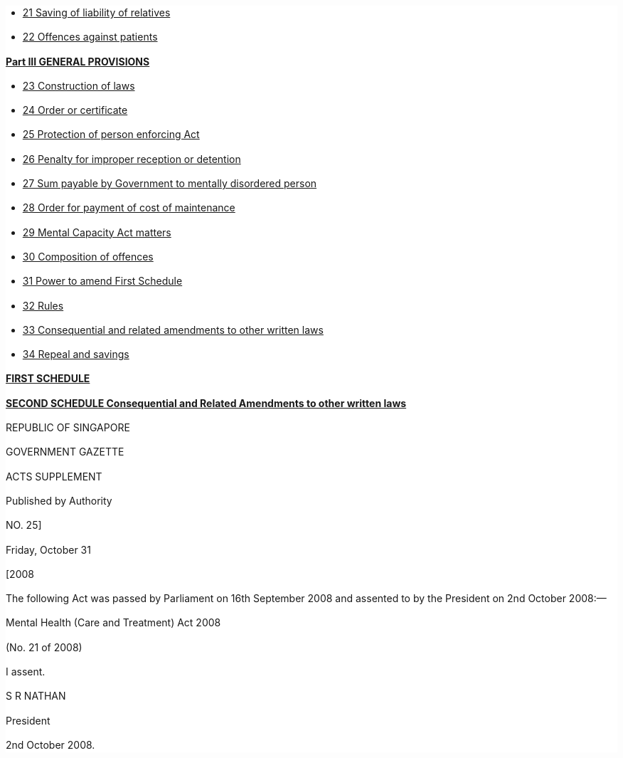 - [21 Saving of liability of relatives](#Saving-of-liability-of-relatives)

- [22 Offences against patients](#Offences-against-patients)

[**Part III GENERAL PROVISIONS**](#Part-III)

- [23 Construction of laws](#Construction-of-laws)

- [24 Order or certificate](#Order-or-certificate)

- [25 Protection of person enforcing Act](#Protection-of-person-enforcing-Act)

- [26 Penalty for improper reception or detention](#Penalty-for-improper-reception-or-detention)

- [27 Sum payable by Government to mentally disordered person](#Sum-payable-by-Government-to-mentally-disordered-person)

- [28 Order for payment of cost of maintenance](#Order-for-payment-of-cost-of-maintenance)

- [29 Mental Capacity Act matters](#Mental-Capacity-Act-matters)

- [30 Composition of offences](#Composition-of-offences)

- [31 Power to amend First Schedule](#Power-to-amend-First-Schedule)

- [32 Rules](#Rules)

- [33 Consequential and related amendments to other written laws](#Consequential-and-related-amendments-to-other-written-laws)

- [34 Repeal and savings](#Repeal-and-savings)

[**FIRST SCHEDULE**](#FIRST-SCHEDULE)

[**SECOND SCHEDULE Consequential and Related Amendments to other written laws**](#SECOND-SCHEDULE-Consequential-and-Related-Amendments-to-other-written-laws)

REPUBLIC OF SINGAPORE

GOVERNMENT GAZETTE

ACTS SUPPLEMENT

Published by Authority

NO. 25]

Friday, October 31

[2008

The following Act was passed by Parliament on 16th September 2008 and assented to by the President on 2nd October 2008:—

Mental Health (Care and Treatment) Act 2008

(No. 21 of 2008)

I assent.

S R NATHAN

President

2nd October 2008.
